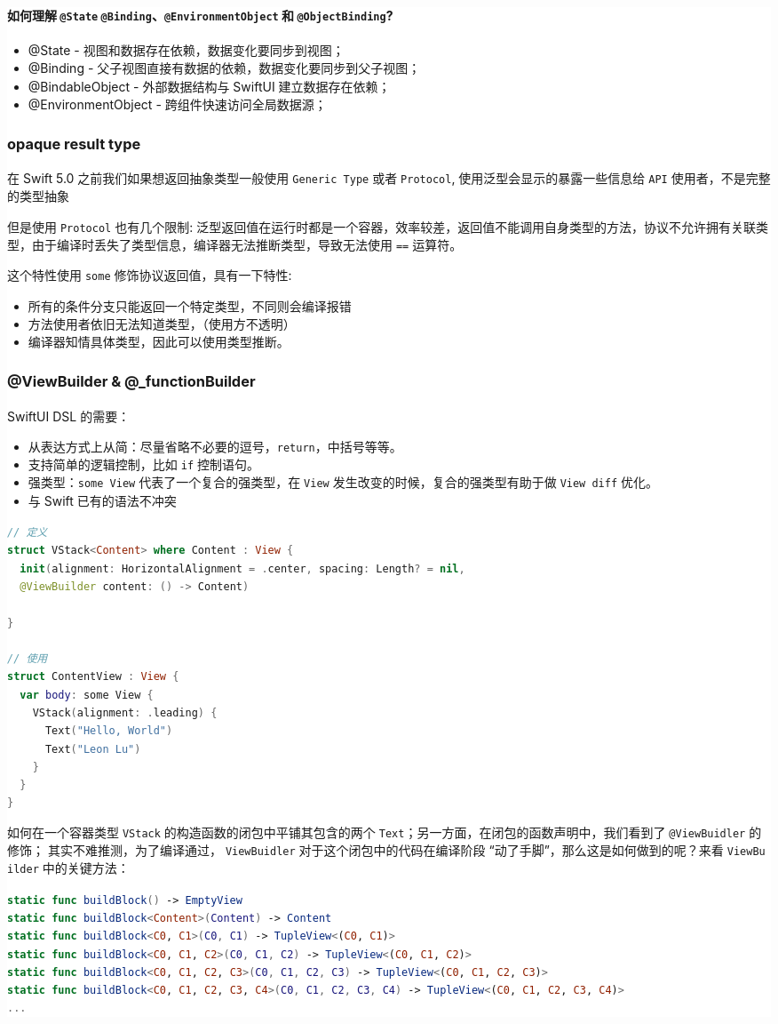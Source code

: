 #### 如何理解 `@State` `@Binding`、`@EnvironmentObject` 和 `@ObjectBinding`?

* @State - 视图和数据存在依赖，数据变化要同步到视图；
* @Binding - 父子视图直接有数据的依赖，数据变化要同步到父子视图；
* @BindableObject - 外部数据结构与 SwiftUI 建立数据存在依赖；
* @EnvironmentObject - 跨组件快速访问全局数据源；

### opaque result type
在 Swift 5.0 之前我们如果想返回抽象类型一般使用 `Generic Type` 或者 `Protocol`, 使用泛型会显示的暴露一些信息给 `API` 使用者，不是完整的类型抽象

但是使用 `Protocol` 也有几个限制: 泛型返回值在运行时都是一个容器，效率较差，返回值不能调用自身类型的方法，协议不允许拥有关联类型，由于编译时丢失了类型信息，编译器无法推断类型，导致无法使用 `==` 运算符。

这个特性使用 `some` 修饰协议返回值，具有一下特性:

* 所有的条件分支只能返回一个特定类型，不同则会编译报错
* 方法使用者依旧无法知道类型，（使用方不透明）
* 编译器知情具体类型，因此可以使用类型推断。

### @ViewBuilder & @_functionBuilder

SwiftUI DSL 的需要：

* 从表达方式上从简：尽量省略不必要的逗号，`return`，中括号等等。
* 支持简单的逻辑控制，比如 `if` 控制语句。
* 强类型：`some View` 代表了一个复合的强类型，在 `View` 发生改变的时候，复合的强类型有助于做 `View diff` 优化。
* 与 Swift 已有的语法不冲突

```swift
// 定义
struct VStack<Content> where Content : View {
  init(alignment: HorizontalAlignment = .center, spacing: Length? = nil,
  @ViewBuilder content: () -> Content)
	
}

// 使用
struct ContentView : View {
  var body: some View {
    VStack(alignment: .leading) {
      Text("Hello, World")
      Text("Leon Lu")
    }
  }
}
```
如何在一个容器类型 `VStack` 的构造函数的闭包中平铺其包含的两个 `Text`；另一方面，在闭包的函数声明中，我们看到了 `@ViewBuidler` 的修饰；
其实不难推测，为了编译通过， `ViewBuidler` 对于这个闭包中的代码在编译阶段 “动了手脚”，那么这是如何做到的呢？来看 `ViewBuilder` 中的关键方法：

```swift
static func buildBlock() -> EmptyView
static func buildBlock<Content>(Content) -> Content
static func buildBlock<C0, C1>(C0, C1) -> TupleView<(C0, C1)>
static func buildBlock<C0, C1, C2>(C0, C1, C2) -> TupleView<(C0, C1, C2)>
static func buildBlock<C0, C1, C2, C3>(C0, C1, C2, C3) -> TupleView<(C0, C1, C2, C3)>
static func buildBlock<C0, C1, C2, C3, C4>(C0, C1, C2, C3, C4) -> TupleView<(C0, C1, C2, C3, C4)>
...
```
